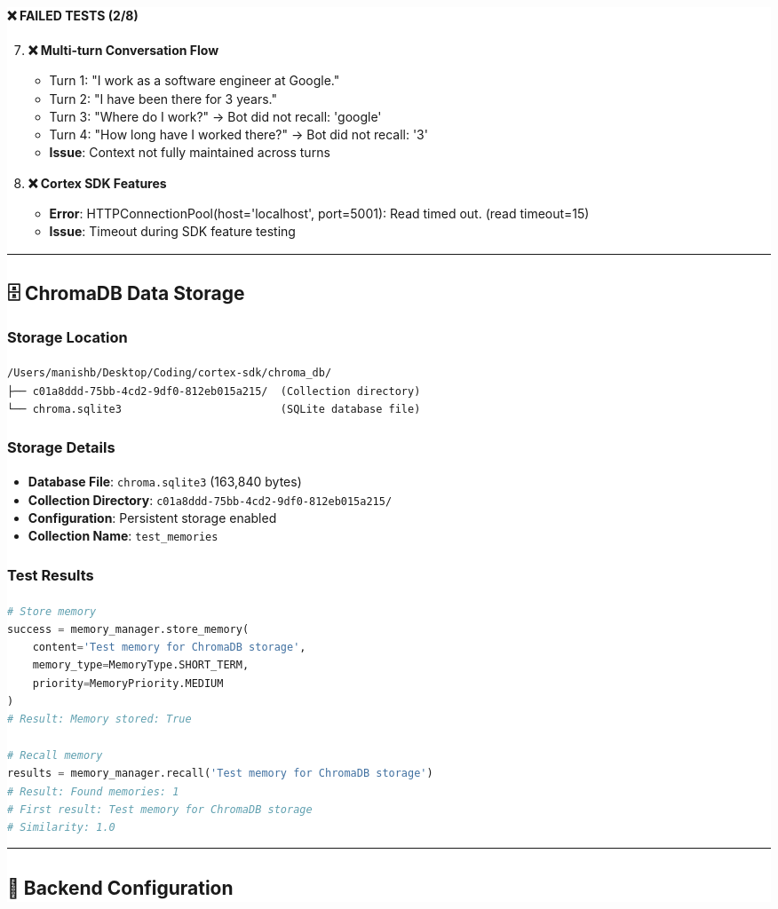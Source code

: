 #### **❌ FAILED TESTS (2/8)**

7. **❌ Multi-turn Conversation Flow**
   - Turn 1: "I work as a software engineer at Google."
   - Turn 2: "I have been there for 3 years."
   - Turn 3: "Where do I work?" → Bot did not recall: 'google'
   - Turn 4: "How long have I worked there?" → Bot did not recall: '3'
   - **Issue**: Context not fully maintained across turns

8. **❌ Cortex SDK Features**
   - **Error**: HTTPConnectionPool(host='localhost', port=5001): Read timed out. (read timeout=15)
   - **Issue**: Timeout during SDK feature testing

---

## 🗄️ **ChromaDB Data Storage**

### **Storage Location**
```
/Users/manishb/Desktop/Coding/cortex-sdk/chroma_db/
├── c01a8ddd-75bb-4cd2-9df0-812eb015a215/  (Collection directory)
└── chroma.sqlite3                         (SQLite database file)
```

### **Storage Details**
- **Database File**: `chroma.sqlite3` (163,840 bytes)
- **Collection Directory**: `c01a8ddd-75bb-4cd2-9df0-812eb015a215/`
- **Configuration**: Persistent storage enabled
- **Collection Name**: `test_memories`

### **Test Results**
```python
# Store memory
success = memory_manager.store_memory(
    content='Test memory for ChromaDB storage',
    memory_type=MemoryType.SHORT_TERM,
    priority=MemoryPriority.MEDIUM
)
# Result: Memory stored: True

# Recall memory
results = memory_manager.recall('Test memory for ChromaDB storage')
# Result: Found memories: 1
# First result: Test memory for ChromaDB storage
# Similarity: 1.0
```

---

## 🔧 **Backend Configuration**

